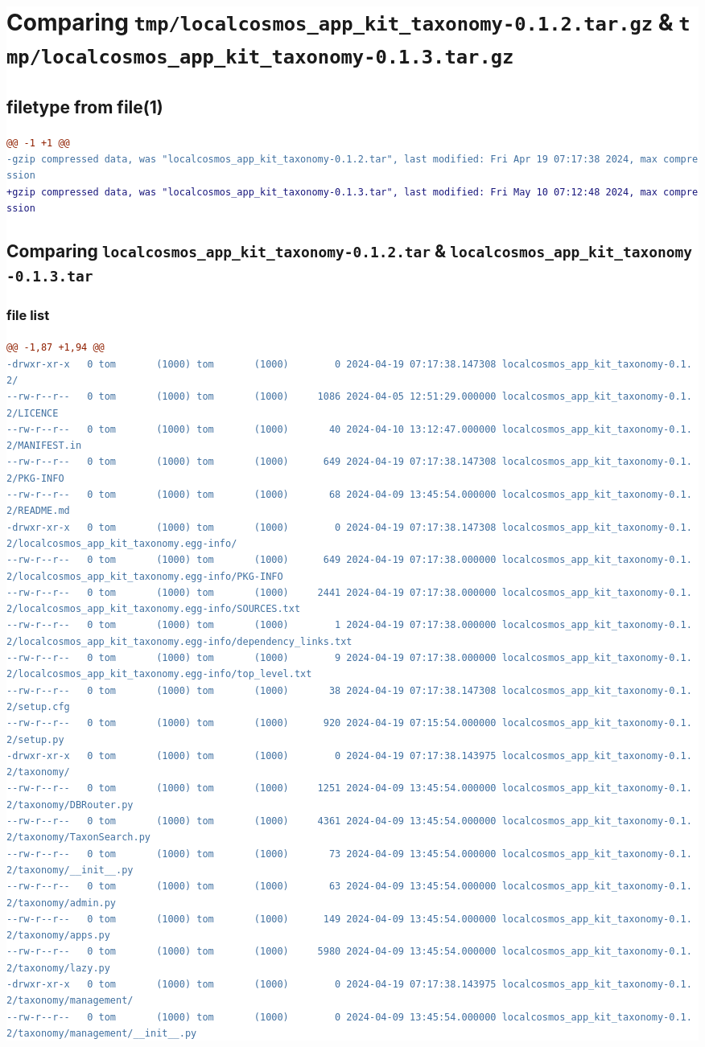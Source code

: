 # Comparing `tmp/localcosmos_app_kit_taxonomy-0.1.2.tar.gz` & `tmp/localcosmos_app_kit_taxonomy-0.1.3.tar.gz`

## filetype from file(1)

```diff
@@ -1 +1 @@
-gzip compressed data, was "localcosmos_app_kit_taxonomy-0.1.2.tar", last modified: Fri Apr 19 07:17:38 2024, max compression
+gzip compressed data, was "localcosmos_app_kit_taxonomy-0.1.3.tar", last modified: Fri May 10 07:12:48 2024, max compression
```

## Comparing `localcosmos_app_kit_taxonomy-0.1.2.tar` & `localcosmos_app_kit_taxonomy-0.1.3.tar`

### file list

```diff
@@ -1,87 +1,94 @@
-drwxr-xr-x   0 tom       (1000) tom       (1000)        0 2024-04-19 07:17:38.147308 localcosmos_app_kit_taxonomy-0.1.2/
--rw-r--r--   0 tom       (1000) tom       (1000)     1086 2024-04-05 12:51:29.000000 localcosmos_app_kit_taxonomy-0.1.2/LICENCE
--rw-r--r--   0 tom       (1000) tom       (1000)       40 2024-04-10 13:12:47.000000 localcosmos_app_kit_taxonomy-0.1.2/MANIFEST.in
--rw-r--r--   0 tom       (1000) tom       (1000)      649 2024-04-19 07:17:38.147308 localcosmos_app_kit_taxonomy-0.1.2/PKG-INFO
--rw-r--r--   0 tom       (1000) tom       (1000)       68 2024-04-09 13:45:54.000000 localcosmos_app_kit_taxonomy-0.1.2/README.md
-drwxr-xr-x   0 tom       (1000) tom       (1000)        0 2024-04-19 07:17:38.147308 localcosmos_app_kit_taxonomy-0.1.2/localcosmos_app_kit_taxonomy.egg-info/
--rw-r--r--   0 tom       (1000) tom       (1000)      649 2024-04-19 07:17:38.000000 localcosmos_app_kit_taxonomy-0.1.2/localcosmos_app_kit_taxonomy.egg-info/PKG-INFO
--rw-r--r--   0 tom       (1000) tom       (1000)     2441 2024-04-19 07:17:38.000000 localcosmos_app_kit_taxonomy-0.1.2/localcosmos_app_kit_taxonomy.egg-info/SOURCES.txt
--rw-r--r--   0 tom       (1000) tom       (1000)        1 2024-04-19 07:17:38.000000 localcosmos_app_kit_taxonomy-0.1.2/localcosmos_app_kit_taxonomy.egg-info/dependency_links.txt
--rw-r--r--   0 tom       (1000) tom       (1000)        9 2024-04-19 07:17:38.000000 localcosmos_app_kit_taxonomy-0.1.2/localcosmos_app_kit_taxonomy.egg-info/top_level.txt
--rw-r--r--   0 tom       (1000) tom       (1000)       38 2024-04-19 07:17:38.147308 localcosmos_app_kit_taxonomy-0.1.2/setup.cfg
--rw-r--r--   0 tom       (1000) tom       (1000)      920 2024-04-19 07:15:54.000000 localcosmos_app_kit_taxonomy-0.1.2/setup.py
-drwxr-xr-x   0 tom       (1000) tom       (1000)        0 2024-04-19 07:17:38.143975 localcosmos_app_kit_taxonomy-0.1.2/taxonomy/
--rw-r--r--   0 tom       (1000) tom       (1000)     1251 2024-04-09 13:45:54.000000 localcosmos_app_kit_taxonomy-0.1.2/taxonomy/DBRouter.py
--rw-r--r--   0 tom       (1000) tom       (1000)     4361 2024-04-09 13:45:54.000000 localcosmos_app_kit_taxonomy-0.1.2/taxonomy/TaxonSearch.py
--rw-r--r--   0 tom       (1000) tom       (1000)       73 2024-04-09 13:45:54.000000 localcosmos_app_kit_taxonomy-0.1.2/taxonomy/__init__.py
--rw-r--r--   0 tom       (1000) tom       (1000)       63 2024-04-09 13:45:54.000000 localcosmos_app_kit_taxonomy-0.1.2/taxonomy/admin.py
--rw-r--r--   0 tom       (1000) tom       (1000)      149 2024-04-09 13:45:54.000000 localcosmos_app_kit_taxonomy-0.1.2/taxonomy/apps.py
--rw-r--r--   0 tom       (1000) tom       (1000)     5980 2024-04-09 13:45:54.000000 localcosmos_app_kit_taxonomy-0.1.2/taxonomy/lazy.py
-drwxr-xr-x   0 tom       (1000) tom       (1000)        0 2024-04-19 07:17:38.143975 localcosmos_app_kit_taxonomy-0.1.2/taxonomy/management/
--rw-r--r--   0 tom       (1000) tom       (1000)        0 2024-04-09 13:45:54.000000 localcosmos_app_kit_taxonomy-0.1.2/taxonomy/management/__init__.py
```